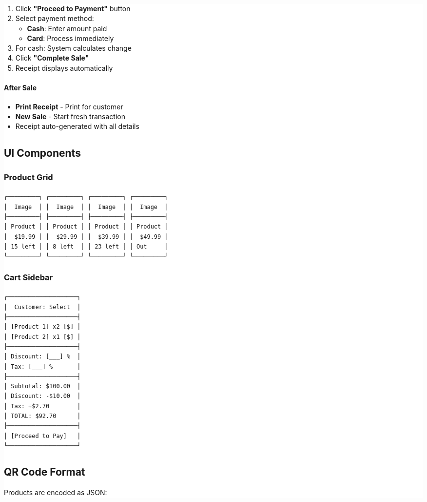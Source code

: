 1. Click **"Proceed to Payment"** button
2. Select payment method:
   - **Cash**: Enter amount paid
   - **Card**: Process immediately
3. For cash: System calculates change
4. Click **"Complete Sale"**
5. Receipt displays automatically

#### After Sale

- **Print Receipt** - Print for customer
- **New Sale** - Start fresh transaction
- Receipt auto-generated with all details

## UI Components

### Product Grid

```
┌─────────┐ ┌─────────┐ ┌─────────┐ ┌─────────┐
│  Image  │ │  Image  │ │  Image  │ │  Image  │
├─────────┤ ├─────────┤ ├─────────┤ ├─────────┤
│ Product │ │ Product │ │ Product │ │ Product │
│  $19.99 │ │  $29.99 │ │  $39.99 │ │  $49.99 │
│ 15 left │ │ 8 left  │ │ 23 left │ │ Out     │
└─────────┘ └─────────┘ └─────────┘ └─────────┘
```

### Cart Sidebar

```
┌────────────────────┐
│  Customer: Select  │
├────────────────────┤
│ [Product 1] x2 [$] │
│ [Product 2] x1 [$] │
├────────────────────┤
│ Discount: [___] %  │
│ Tax: [___] %       │
├────────────────────┤
│ Subtotal: $100.00  │
│ Discount: -$10.00  │
│ Tax: +$2.70        │
│ TOTAL: $92.70      │
├────────────────────┤
│ [Proceed to Pay]   │
└────────────────────┘
```

## QR Code Format

Products are encoded as JSON:
